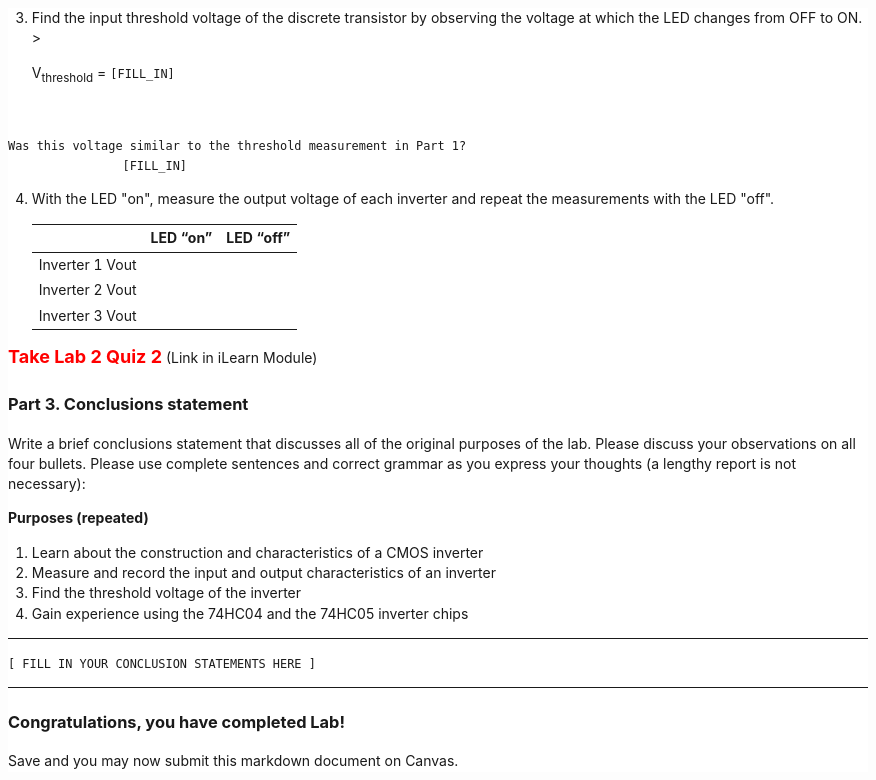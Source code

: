 


3. Find the input threshold voltage of the discrete transistor by observing the voltage at which the LED changes from OFF to ON.  >
    
    V<sub>threshold</sub> =  ``` [FILL_IN] ```

<br>

    Was this voltage similar to the threshold measurement in Part 1?
                    [FILL_IN]



4. With the LED "on", measure the output voltage of each inverter and repeat the measurements with the LED "off".

    |                 |  LED “on” |  LED “off” |
    |-----------------|-----------|------------|
    | Inverter 1 Vout |           |            |
    | Inverter 2 Vout |           |            |
    | Inverter 3 Vout |           |            |


<span style="font-weight:bold;color:red;font-size:18px">Take Lab 2 Quiz 2</span>
(Link in iLearn Module)

### Part 3. Conclusions statement

Write a brief conclusions statement that discusses all of the original purposes of the lab. Please discuss your observations on all four bullets. Please use complete sentences and correct grammar as you express your thoughts (a lengthy report is not necessary):

**Purposes (repeated)** 
1. Learn about the construction and characteristics of a CMOS inverter
2. Measure and record the input and output characteristics of an inverter
3. Find the threshold voltage of the inverter
4. Gain experience using the 74HC04 and the 74HC05 inverter chips

---

```
[ FILL IN YOUR CONCLUSION STATEMENTS HERE ]
```
---
### Congratulations, you have completed Lab!
Save and you may now submit this markdown document on Canvas.
